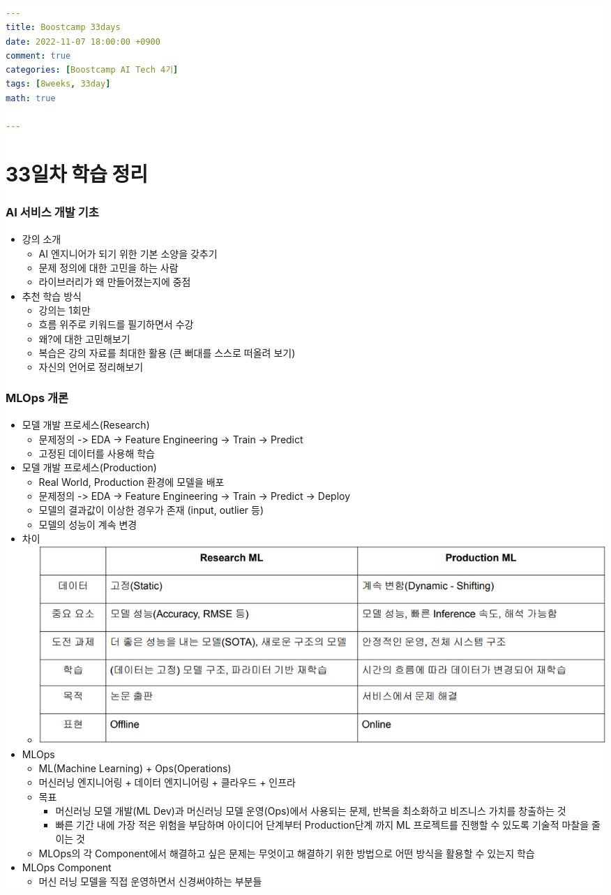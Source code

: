 ```yaml
---
title: Boostcamp 33days
date: 2022-11-07 18:00:00 +0900
comment: true
categories: [Boostcamp AI Tech 4기]
tags: [8weeks, 33day]
math: true

---
```


# 33일차 학습 정리

<h3 data-toc-skip> AI 서비스 개발 기초 </h3>

- 강의 소개
  - AI 엔지니어가 되기 위한 기본 소양을 갖추기
  - 문제 정의에 대한 고민을 하는 사람
  - 라이브러리가 왜 만들어졌는지에 중점
- 추천 학습 방식
  - 강의는 1회만
  - 흐름 위주로 키워드를 필기하면서 수강
  - 왜?에 대한 고민해보기
  - 복습은 강의 자료를 최대한 활용 (큰 뻐대를 스스로 떠올려 보기)
  - 자신의 언어로 정리해보기

<h3 data-toc-skip> MLOps 개론 </h3>

- 모델 개발 프로세스(Research)
  - 문제정의 -> EDA -> Feature Engineering -> Train -> Predict
  - 고정된 데이터를 사용해 학습
- 모델 개발 프로세스(Production)
  - Real World, Production 환경에 모델을 배포
  - 문제정의 -> EDA -> Feature Engineering -> Train -> Predict -> Deploy
  - 모델의 결과값이 이상한 경우가 존재 (input, outlier 등)
  - 모델의 성능이 계속 변경
- 차이
  - ![Reserch와 Production 차이](/img/post/boostcamp_33days_img_1.png)
- MLOps
  - ML(Machine Learning) + Ops(Operations)
  - 머신러닝 엔지니어링 + 데이터 엔지니어링 + 클라우드 + 인프라
  - 목표
    - 머신러닝 모델 개발(ML Dev)과 머신러닝 모델 운영(Ops)에서 사용되는 문제, 반복을 최소화하고 비즈니스 가치를 창출하는 것
    - 빠른 기간 내에 가장 적은 위험을 부담하며 아이디어 단계부터 Production단계 까지 ML 프로젝트를 진행할 수 있도록 기술적 마찰을 줄이는 것
  - MLOps의 각 Component에서 해결하고 싶은 문제는 무엇이고 해결하기 위한 방법으로 어떤 방식을 활용할 수 있는지 학습
- MLOps Component
  - 머신 러닝 모델을 직접 운영하면서 신경써야하는 부분들